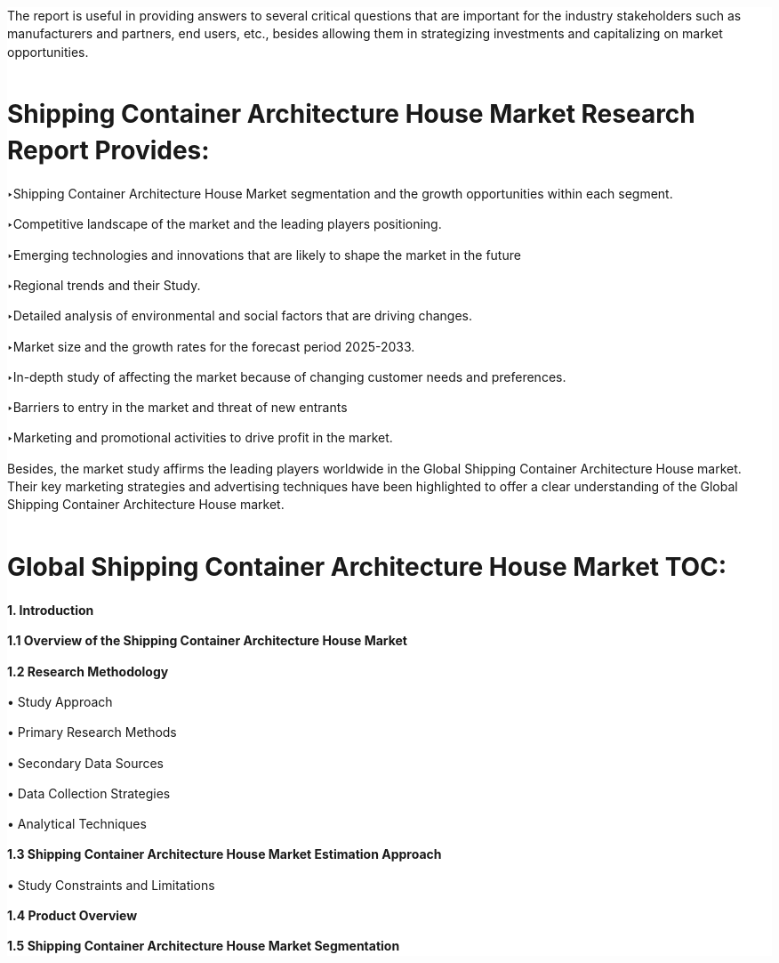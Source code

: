 The report is useful in providing answers to several critical questions that are important for the industry stakeholders such as manufacturers and partners, end users, etc., besides allowing them in strategizing investments and capitalizing on market opportunities.

# <strong>Shipping Container Architecture House Market Research Report Provides:</strong>

<strong>‣</strong>Shipping Container Architecture House Market segmentation and the growth opportunities within each segment.

<strong>‣</strong>Competitive landscape of the market and the leading players positioning.

<strong>‣</strong>Emerging technologies and innovations that are likely to shape the market in the future

<strong>‣</strong>Regional trends and their Study.

<strong>‣</strong>Detailed analysis of environmental and social factors that are driving changes.

<strong>‣</strong>Market size and the growth rates for the forecast period 2025-2033.

<strong>‣</strong>In-depth study of affecting the market because of changing customer needs and preferences.

<strong>‣</strong>Barriers to entry in the market and threat of new entrants

<strong>‣</strong>Marketing and promotional activities to drive profit in the market.

Besides, the market study affirms the leading players worldwide in the Global Shipping Container Architecture House market. Their key marketing strategies and advertising techniques have been highlighted to offer a clear understanding of the Global Shipping Container Architecture House market.

# <strong>Global Shipping Container Architecture House Market TOC:</strong>

<strong>1. Introduction</strong>

<strong>1.1 Overview of the Shipping Container Architecture House Market</strong>

<strong>1.2 Research Methodology</strong>

• Study Approach

• Primary Research Methods

• Secondary Data Sources

• Data Collection Strategies

• Analytical Techniques

<strong>1.3 Shipping Container Architecture House Market Estimation Approach</strong>

• Study Constraints and Limitations

<strong>1.4 Product Overview</strong>

<strong>1.5 Shipping Container Architecture House Market Segmentation</strong>
